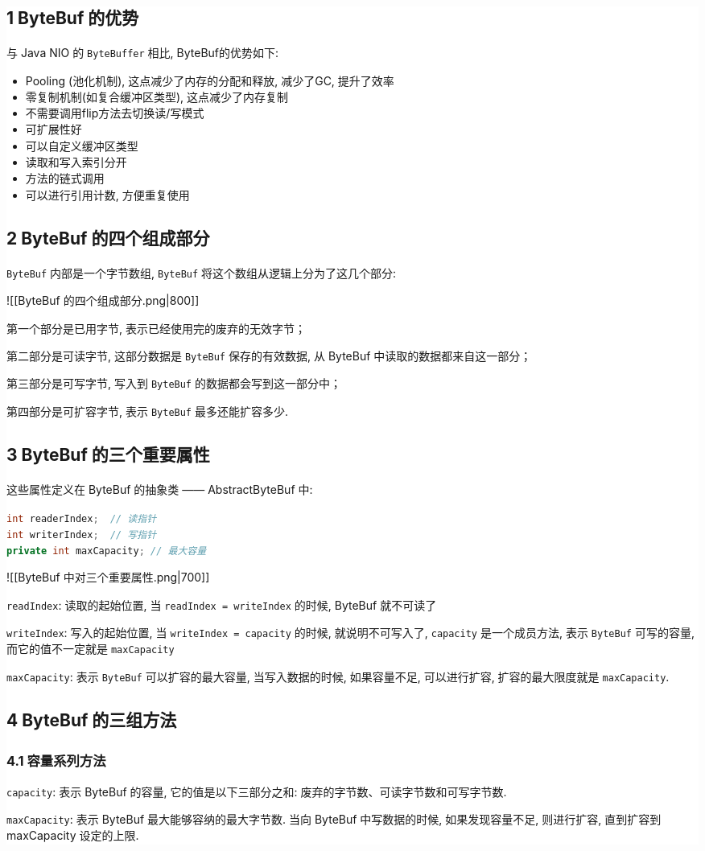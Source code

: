 ## 1 ByteBuf 的优势

与 Java NIO 的 `ByteBuffer` 相比, ByteBuf的优势如下: 

- Pooling (池化机制), 这点减少了内存的分配和释放, 减少了GC, 提升了效率
- 零复制机制(如复合缓冲区类型), 这点减少了内存复制
- 不需要调用flip方法去切换读/写模式
- 可扩展性好
- 可以自定义缓冲区类型
- 读取和写入索引分开
- 方法的链式调用
- 可以进行引用计数, 方便重复使用

## 2 ByteBuf 的四个组成部分

`ByteBuf` 内部是一个字节数组, `ByteBuf` 将这个数组从逻辑上分为了这几个部分: 

![[ByteBuf 的四个组成部分.png|800]]

第一个部分是已用字节, 表示已经使用完的废弃的无效字节；

第二部分是可读字节, 这部分数据是 `ByteBuf` 保存的有效数据, 从 ByteBuf 中读取的数据都来自这一部分；

第三部分是可写字节, 写入到 `ByteBuf` 的数据都会写到这一部分中；

第四部分是可扩容字节, 表示 `ByteBuf` 最多还能扩容多少. 
## 3 ByteBuf 的三个重要属性

这些属性定义在 ByteBuf 的抽象类 —— AbstractByteBuf 中: 

```java
int readerIndex;  // 读指针
int writerIndex;  // 写指针
private int maxCapacity; // 最大容量
```


![[ByteBuf 中对三个重要属性.png|700]]

`readIndex`: 读取的起始位置, 当 `readIndex = writeIndex` 的时候, ByteBuf 就不可读了

`writeIndex`: 写入的起始位置, 当 `writeIndex = capacity` 的时候, 就说明不可写入了, `capacity` 是一个成员方法, 表示 `ByteBuf` 可写的容量, 而它的值不一定就是 `maxCapacity`

`maxCapacity`: 表示 `ByteBuf` 可以扩容的最大容量, 当写入数据的时候, 如果容量不足, 可以进行扩容, 扩容的最大限度就是 `maxCapacity`. 

## 4 ByteBuf 的三组方法

### 4.1 容量系列方法

`capacity`: 表示 ByteBuf 的容量, 它的值是以下三部分之和: 废弃的字节数、可读字节数和可写字节数. 

`maxCapacity`: 表示 ByteBuf 最大能够容纳的最大字节数. 当向 ByteBuf 中写数据的时候, 如果发现容量不足, 则进行扩容, 直到扩容到 maxCapacity 设定的上限. 
